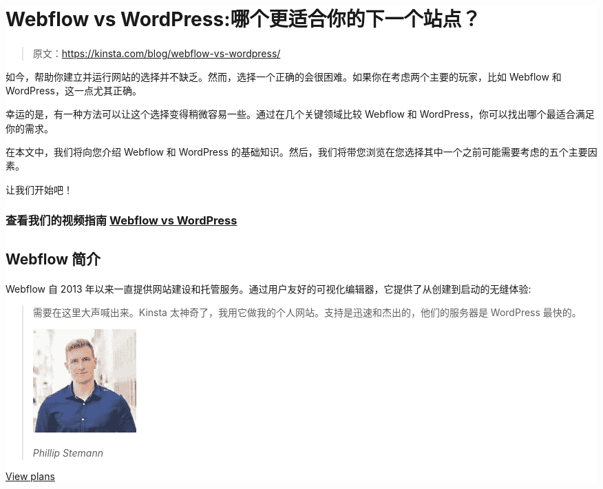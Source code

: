 # Webflow vs WordPress:哪个更适合你的下一个站点？

> 原文：<https://kinsta.com/blog/webflow-vs-wordpress/>

如今，帮助你建立并运行网站的选择并不缺乏。然而，选择一个正确的会很困难。如果你在考虑两个主要的玩家，比如 Webflow 和 WordPress，这一点尤其正确。

幸运的是，有一种方法可以让这个选择变得稍微容易一些。通过在几个关键领域比较 Webflow 和 WordPress，你可以找出哪个最适合满足你的需求。

在本文中，我们将向您介绍 Webflow 和 WordPress 的基础知识。然后，我们将带您浏览在您选择其中一个之前可能需要考虑的五个主要因素。

让我们开始吧！

### 查看我们的视频指南 [Webflow vs WordPress](https://www.youtube.com/watch?v=3em3_n0FTiI)



## Webflow 简介

Webflow 自 2013 年以来一直提供网站建设和托管服务。通过用户友好的可视化编辑器，它提供了从创建到启动的无缝体验:





> 需要在这里大声喊出来。Kinsta 太神奇了，我用它做我的个人网站。支持是迅速和杰出的，他们的服务器是 WordPress 最快的。
> 
> <footer class="wp-block-kinsta-client-quote__footer">
> 
> ![A picture of Phillip Stemann looking into the camera wearing a blue button down shirt](img/12b77bdcd297e9bf069df2f3413ad833.png)
> 
> <cite class="wp-block-kinsta-client-quote__cite">Phillip Stemann</cite></footer>

[View plans](https://kinsta.com/plans/)

